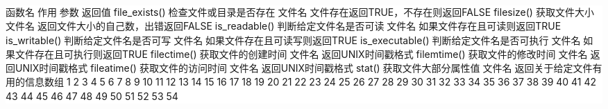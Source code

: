 函数名	作用	参数	返回值
file_exists()	检查文件或目录是否存在	文件名	文件存在返回TRUE，不存在则返回FALSE
filesize()	获取文件大小	文件名	返回文件大小的自己数，出错返回FALSE
is_readable()	判断给定文件名是否可读	文件名	如果文件存在且可读则返回TRUE
is_writable()	判断给定文件名是否可写	文件名	如果文件存在且可读写则返回TRUE
is_executable()	判断给定文件名是否可执行	文件名	如果文件存在且可执行则返回TRUE
filectime()	获取文件的创建时间	文件名	返回UNIX时间戳格式
filemtime()	获取文件的修改时间	文件名	返回UNIX时间戳格式
fileatime()	获取文件的访问时间	文件名	返回UNIX时间戳格式
stat()	获取文件大部分属性值	文件名	返回关于给定文件有用的信息数组
1
2
3
4
5
6
7
8
9
10
11
12
13
14
15
16
17
18
19
20
21
22
23
24
25
26
27
28
29
30
31
32
33
34
35
36
37
38
39
40
41
42
43
44
45
46
47
48
49
50
51
52
53
54